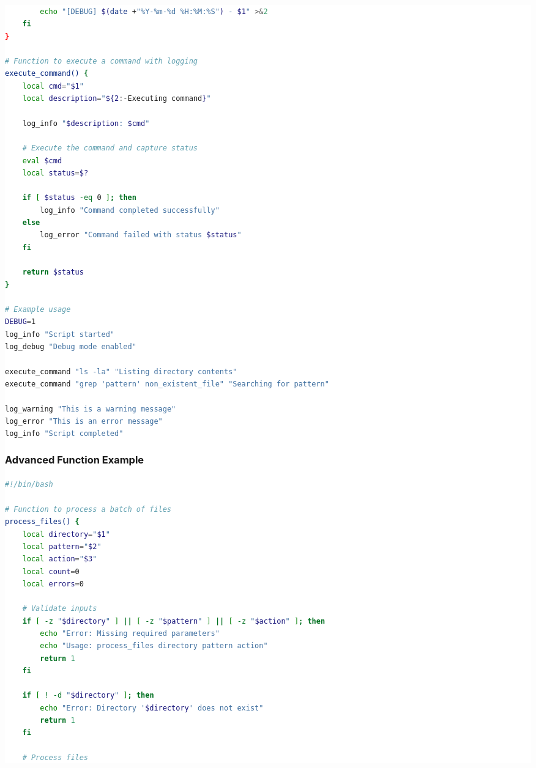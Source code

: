 ```bash
        echo "[DEBUG] $(date +"%Y-%m-%d %H:%M:%S") - $1" >&2
    fi
}

# Function to execute a command with logging
execute_command() {
    local cmd="$1"
    local description="${2:-Executing command}"
    
    log_info "$description: $cmd"
    
    # Execute the command and capture status
    eval $cmd
    local status=$?
    
    if [ $status -eq 0 ]; then
        log_info "Command completed successfully"
    else
        log_error "Command failed with status $status"
    fi
    
    return $status
}

# Example usage
DEBUG=1
log_info "Script started"
log_debug "Debug mode enabled"

execute_command "ls -la" "Listing directory contents"
execute_command "grep 'pattern' non_existent_file" "Searching for pattern"

log_warning "This is a warning message"
log_error "This is an error message"
log_info "Script completed"
```

### Advanced Function Example

```bash
#!/bin/bash

# Function to process a batch of files
process_files() {
    local directory="$1"
    local pattern="$2"
    local action="$3"
    local count=0
    local errors=0
    
    # Validate inputs
    if [ -z "$directory" ] || [ -z "$pattern" ] || [ -z "$action" ]; then
        echo "Error: Missing required parameters"
        echo "Usage: process_files directory pattern action"
        return 1
    fi
    
    if [ ! -d "$directory" ]; then
        echo "Error: Directory '$directory' does not exist"
        return 1
    fi
    
    # Process files
```
